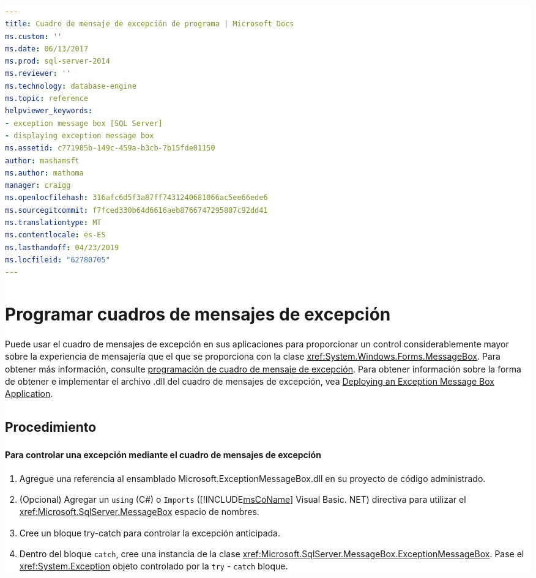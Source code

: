 ```yaml
---
title: Cuadro de mensaje de excepción de programa | Microsoft Docs
ms.custom: ''
ms.date: 06/13/2017
ms.prod: sql-server-2014
ms.reviewer: ''
ms.technology: database-engine
ms.topic: reference
helpviewer_keywords:
- exception message box [SQL Server]
- displaying exception message box
ms.assetid: c771985b-149c-459a-b3cb-7b15fde01150
author: mashamsft
ms.author: mathoma
manager: craigg
ms.openlocfilehash: 316afc6d5f3a87ff7431240681066ac5ee66ede6
ms.sourcegitcommit: f7fced330b64d6616aeb8766747295807c92dd41
ms.translationtype: MT
ms.contentlocale: es-ES
ms.lasthandoff: 04/23/2019
ms.locfileid: "62780705"
---
```

# <a name="program-exception-message-box"></a>Programar cuadros de mensajes de excepción
  Puede usar el cuadro de mensajes de excepción en sus aplicaciones para proporcionar un control considerablemente mayor sobre la experiencia de mensajería que el que se proporciona con la clase <xref:System.Windows.Forms.MessageBox>. Para obtener más información, consulte [programación de cuadro de mensaje de excepción](../../../2014/database-engine/dev-guide/exception-message-box-programming.md). Para obtener información sobre la forma de obtener e implementar el archivo .dll del cuadro de mensajes de excepción, vea [Deploying an Exception Message Box Application](../../../2014/database-engine/dev-guide/deploying-an-exception-message-box-application.md).  
  
## <a name="procedure"></a>Procedimiento  
  
#### <a name="to-handle-an-exception-by-using-the-exception-message-box"></a>Para controlar una excepción mediante el cuadro de mensajes de excepción  
  
1.  Agregue una referencia al ensamblado Microsoft.ExceptionMessageBox.dll en su proyecto de código administrado.  
  
2.  (Opcional) Agregar un `using` (C#) o `Imports` ([!INCLUDE[msCoName](../../includes/msconame-md.md)] Visual Basic. NET) directiva para utilizar el <xref:Microsoft.SqlServer.MessageBox> espacio de nombres.  
  
3.  Cree un bloque try-catch para controlar la excepción anticipada.  
  
4.  Dentro del bloque `catch`, cree una instancia de la clase <xref:Microsoft.SqlServer.MessageBox.ExceptionMessageBox>. Pase el <xref:System.Exception> objeto controlado por la `try` - `catch` bloque.  
  